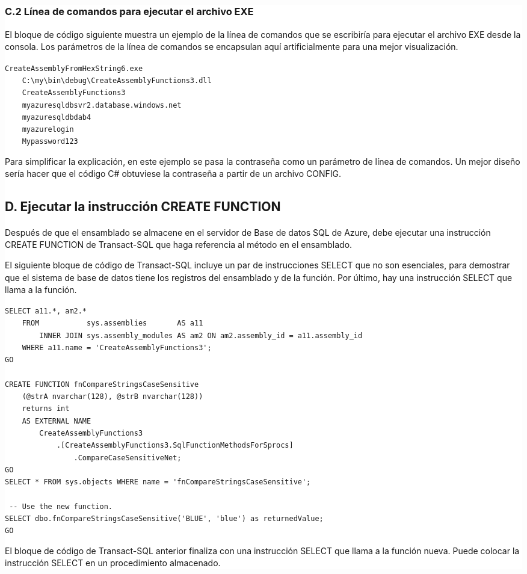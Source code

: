 
### C.2 Línea de comandos para ejecutar el archivo EXE


El bloque de código siguiente muestra un ejemplo de la línea de comandos que se escribiría para ejecutar el archivo EXE desde la consola. Los parámetros de la línea de comandos se encapsulan aquí artificialmente para una mejor visualización.


	CreateAssemblyFromHexString6.exe
		C:\my\bin\debug\CreateAssemblyFunctions3.dll
		CreateAssemblyFunctions3
		myazuresqldbsvr2.database.windows.net
		myazuresqldbdab4
		myazurelogin
		Mypassword123


Para simplificar la explicación, en este ejemplo se pasa la contraseña como un parámetro de línea de comandos. Un mejor diseño sería hacer que el código C# obtuviese la contraseña a partir de un archivo CONFIG.


## D. Ejecutar la instrucción CREATE FUNCTION


Después de que el ensamblado se almacene en el servidor de Base de datos SQL de Azure, debe ejecutar una instrucción CREATE FUNCTION de Transact-SQL que haga referencia al método en el ensamblado.


El siguiente bloque de código de Transact-SQL incluye un par de instrucciones SELECT que no son esenciales, para demostrar que el sistema de base de datos tiene los registros del ensamblado y de la función. Por último, hay una instrucción SELECT que llama a la función.


	SELECT a11.*, am2.*
		FROM           sys.assemblies       AS a11
		    INNER JOIN sys.assembly_modules AS am2 ON am2.assembly_id = a11.assembly_id
		WHERE a11.name = 'CreateAssemblyFunctions3';
	GO
	
	CREATE FUNCTION fnCompareStringsCaseSensitive
	    (@strA nvarchar(128), @strB nvarchar(128))
	    returns int
	    AS EXTERNAL NAME
	        CreateAssemblyFunctions3
	            .[CreateAssemblyFunctions3.SqlFunctionMethodsForSprocs]
	                .CompareCaseSensitiveNet;
	GO
	SELECT * FROM sys.objects WHERE name = 'fnCompareStringsCaseSensitive';
	
	 -- Use the new function.
	SELECT dbo.fnCompareStringsCaseSensitive('BLUE', 'blue') as returnedValue;
	GO


El bloque de código de Transact-SQL anterior finaliza con una instrucción SELECT que llama a la función nueva. Puede colocar la instrucción SELECT en un procedimiento almacenado.




